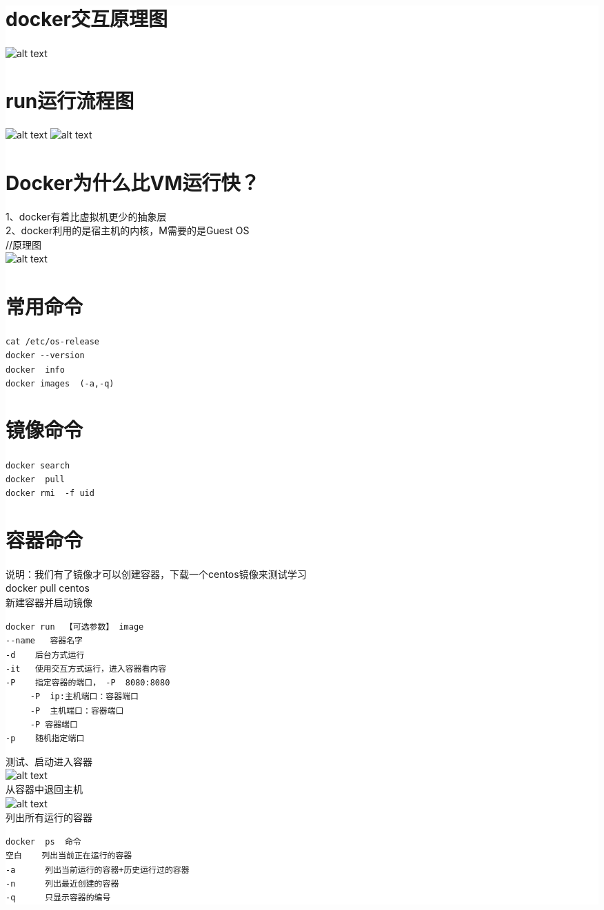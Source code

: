 # docker交互原理图
![alt text](https://cdn.jsdelivr.net/gh/sjjhub/docker-mastery-public@master/images/image.png)

# run运行流程图

![alt text](https://cdn.jsdelivr.net/gh/sjjhub/docker-mastery-public@master/images/image-1.png)
![alt text](https://cdn.jsdelivr.net/gh/sjjhub/docker-mastery-public@master/images/image-2.png)

# Docker为什么比VM运行快？
1、docker有着比虚拟机更少的抽象层  
2、docker利用的是宿主机的内核，M需要的是Guest OS  
//原理图  
![alt text](https://cdn.jsdelivr.net/gh/sjjhub/docker-mastery-public@master/images/image-3.png)

#  常用命令
```
cat /etc/os-release  
docker --version  
docker  info  
docker images  (-a,-q)  
```
# 镜像命令
```
docker search  
docker  pull  
docker rmi  -f uid  
```
#  容器命令
说明：我们有了镜像才可以创建容器，下载一个centos镜像来测试学习  
docker pull  centos  
新建容器并启动镜像  
```  
docker run  【可选参数】 image  
--name   容器名字   
-d    后台方式运行  
-it   使用交互方式运行，进入容器看内容  
-P    指定容器的端口， -P  8080:8080  
     -P  ip:主机端口：容器端口   
     -P  主机端口：容器端口   
     -P 容器端口  
-p    随机指定端口  
```  
测试、启动进入容器  
![alt text](https://cdn.jsdelivr.net/gh/sjjhub/docker-mastery-public@master/images/image-4.png)  
从容器中退回主机  
![alt text](https://cdn.jsdelivr.net/gh/sjjhub/docker-mastery-public@master/images/image-5.png)  
列出所有运行的容器   
```  
docker  ps  命令  
空白    列出当前正在运行的容器  
-a      列出当前运行的容器+历史运行过的容器  
-n      列出最近创建的容器   
-q      只显示容器的编号    
```  